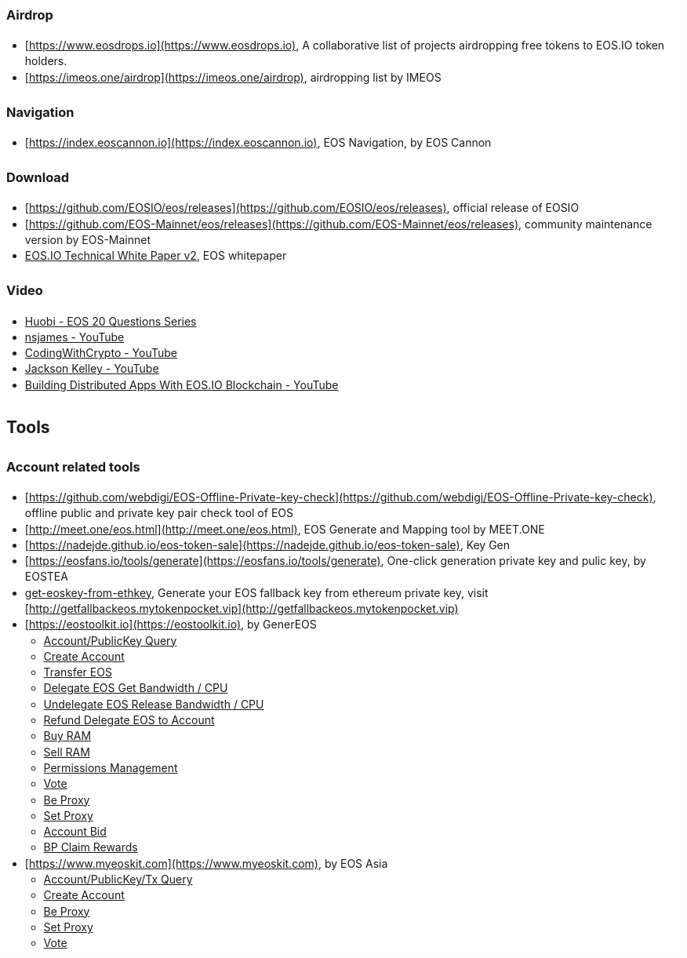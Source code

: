 
### Airdrop

* [https://www.eosdrops.io](https://www.eosdrops.io), A collaborative list of projects airdropping free tokens to EOS.IO token holders.
* [https://imeos.one/airdrop](https://imeos.one/airdrop), airdropping list by IMEOS

### Navigation

* [https://index.eoscannon.io](https://index.eoscannon.io), EOS Navigation, by EOS Cannon

### Download

* [https://github.com/EOSIO/eos/releases](https://github.com/EOSIO/eos/releases), official release of EOSIO
* [https://github.com/EOS-Mainnet/eos/releases](https://github.com/EOS-Mainnet/eos/releases), community maintenance version by EOS-Mainnet
* [EOS.IO Technical White Paper v2](https://github.com/EOSIO/Documentation/blob/master/TechnicalWhitePaper.md), EOS whitepaper

### Video

* [Huobi - EOS 20 Questions Series](https://mp.weixin.qq.com/s?__biz=MjM5MDE0NDEwMw==&amp;mid=504813486&amp;idx=1&amp;sn=2171e521e0a37e4aaa80ca0f37482c82&amp;chksm=3dab34a60adcbdb0681f37edf0622a3f029e2d91bbc633cdc00930ec7bcdbe8c170b43cf5bef&amp;scene=25#wechat_redirect)
* [nsjames - YouTube](https://www.youtube.com/user/grandmoren1)
* [CodingWithCrypto - YouTube](https://www.youtube.com/user/magicmanxpress/videos)
* [Jackson Kelley - YouTube](https://www.youtube.com/channel/UCN66Pz78qCMzGa1eNdBxWfQ)
* [Building Distributed Apps With EOS.IO Blockchain - YouTube](https://bihu.com/article/761325)

## Tools

### Account related tools

* [https://github.com/webdigi/EOS-Offline-Private-key-check](https://github.com/webdigi/EOS-Offline-Private-key-check), offline public and private key pair check tool of EOS
* [http://meet.one/eos.html](http://meet.one/eos.html), EOS Generate and Mapping tool by MEET.ONE
* [https://nadejde.github.io/eos-token-sale](https://nadejde.github.io/eos-token-sale), Key Gen
* [https://eosfans.io/tools/generate](https://eosfans.io/tools/generate), One-click generation private key and pulic key, by EOSTEA
* [get-eoskey-from-ethkey](https://github.com/tokenbankteam/get-eoskey-from-ethkey), Generate your EOS fallback key from ethereum private key, visit [http://getfallbackeos.mytokenpocket.vip](http://getfallbackeos.mytokenpocket.vip)
* [https://eostoolkit.io](https://eostoolkit.io), by GenerEOS
    - [Account/PublicKey Query](https://eostoolkit.io/search)
    - [Create Account](https://eostoolkit.io/create)
    - [Transfer EOS](https://eostoolkit.io/transfer)
    - [Delegate EOS Get Bandwidth / CPU](https://eostoolkit.io/account/delegate)
    - [Undelegate EOS Release Bandwidth / CPU](https://eostoolkit.io/account/undelegate)
    - [Refund Delegate EOS to Account](https://eostoolkit.io/account/refund)
    - [Buy RAM](https://eostoolkit.io/account/buyram)
    - [Sell RAM](https://eostoolkit.io/account/sellram)
    - [Permissions Management](https://eostoolkit.io/account/permissions)
    - [Vote](https://eostoolkit.io/vote/pick)
    - [Be Proxy](https://eostoolkit.io/vote/beproxy)
    - [Set Proxy](https://eostoolkit.io/vote/setproxy)
    - [Account Bid](https://toolkit.genereos.io/names)
    - [BP Claim Rewards](https://eostoolkit.io/block-producer/claim-rewards)
* [https://www.myeoskit.com](https://www.myeoskit.com), by EOS Asia
    - [Account/PublicKey/Tx Query](https://www.myeoskit.com/#/tx)
    - [Create Account](https://www.myeoskit.com/#/tools)
    - [Be Proxy](https://www.myeoskit.com/#/tools)
    - [Set Proxy](https://www.myeoskit.com/#/tools)
    - [Vote](https://www.myeoskit.com/#/vote)